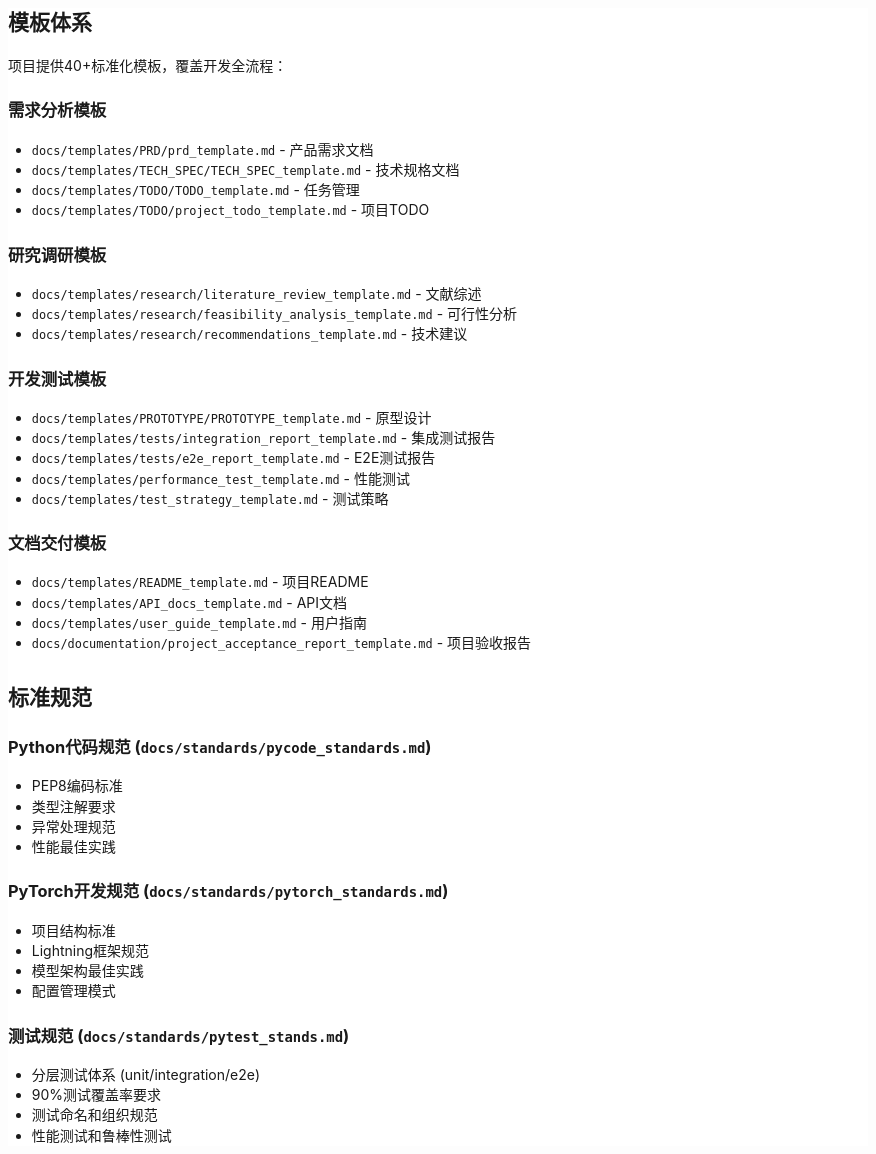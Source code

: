 ## 模板体系

项目提供40+标准化模板，覆盖开发全流程：

### 需求分析模板
- `docs/templates/PRD/prd_template.md` - 产品需求文档
- `docs/templates/TECH_SPEC/TECH_SPEC_template.md` - 技术规格文档  
- `docs/templates/TODO/TODO_template.md` - 任务管理
- `docs/templates/TODO/project_todo_template.md` - 项目TODO

### 研究调研模板
- `docs/templates/research/literature_review_template.md` - 文献综述
- `docs/templates/research/feasibility_analysis_template.md` - 可行性分析
- `docs/templates/research/recommendations_template.md` - 技术建议

### 开发测试模板
- `docs/templates/PROTOTYPE/PROTOTYPE_template.md` - 原型设计
- `docs/templates/tests/integration_report_template.md` - 集成测试报告
- `docs/templates/tests/e2e_report_template.md` - E2E测试报告
- `docs/templates/performance_test_template.md` - 性能测试
- `docs/templates/test_strategy_template.md` - 测试策略

### 文档交付模板
- `docs/templates/README_template.md` - 项目README
- `docs/templates/API_docs_template.md` - API文档  
- `docs/templates/user_guide_template.md` - 用户指南
- `docs/documentation/project_acceptance_report_template.md` - 项目验收报告

## 标准规范

### Python代码规范 (`docs/standards/pycode_standards.md`)
- PEP8编码标准
- 类型注解要求
- 异常处理规范
- 性能最佳实践

### PyTorch开发规范 (`docs/standards/pytorch_standards.md`)  
- 项目结构标准
- Lightning框架规范
- 模型架构最佳实践
- 配置管理模式

### 测试规范 (`docs/standards/pytest_stands.md`)
- 分层测试体系 (unit/integration/e2e)
- 90%测试覆盖率要求
- 测试命名和组织规范
- 性能测试和鲁棒性测试
